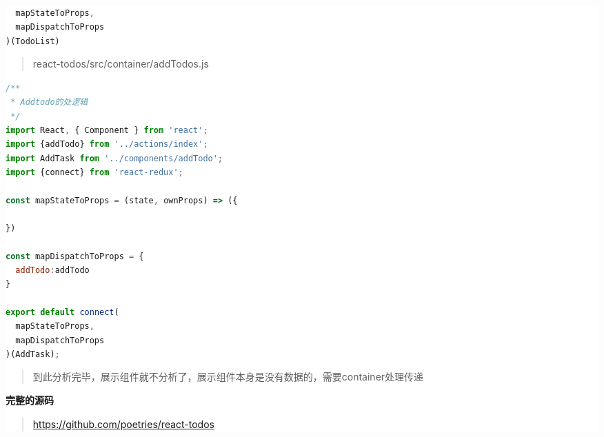 ```javascript
  mapStateToProps,
  mapDispatchToProps
)(TodoList)

```

> react-todos/src/container/addTodos.js

```javascript
/**
 * Addtodo的处逻辑
 */
import React, { Component } from 'react';
import {addTodo} from '../actions/index';
import AddTask from '../components/addTodo';
import {connect} from 'react-redux';

const mapStateToProps = (state, ownProps) => ({
  
})

const mapDispatchToProps = {
  addTodo:addTodo
}

export default connect(
  mapStateToProps,
  mapDispatchToProps
)(AddTask);

```

> 到此分析完毕，展示组件就不分析了，展示组件本身是没有数据的，需要container处理传递


**完整的源码**

> https://github.com/poetries/react-todos
